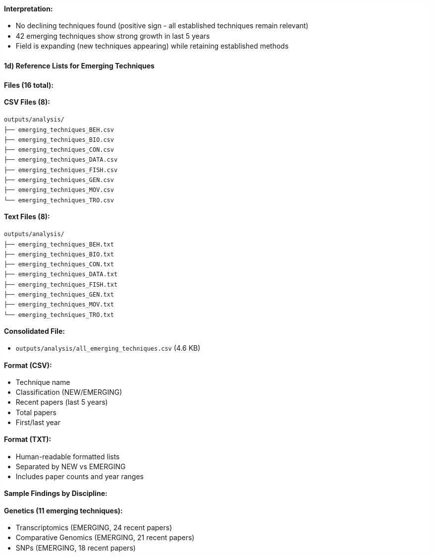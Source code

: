 **Interpretation:**
- No declining techniques found (positive sign - all established techniques remain relevant)
- 42 emerging techniques show strong growth in last 5 years
- Field is expanding (new techniques appearing) while retaining established methods

#### 1d) Reference Lists for Emerging Techniques
**Files (16 total):**

**CSV Files (8):**
```
outputs/analysis/
├── emerging_techniques_BEH.csv
├── emerging_techniques_BIO.csv
├── emerging_techniques_CON.csv
├── emerging_techniques_DATA.csv
├── emerging_techniques_FISH.csv
├── emerging_techniques_GEN.csv
├── emerging_techniques_MOV.csv
└── emerging_techniques_TRO.csv
```

**Text Files (8):**
```
outputs/analysis/
├── emerging_techniques_BEH.txt
├── emerging_techniques_BIO.txt
├── emerging_techniques_CON.txt
├── emerging_techniques_DATA.txt
├── emerging_techniques_FISH.txt
├── emerging_techniques_GEN.txt
├── emerging_techniques_MOV.txt
└── emerging_techniques_TRO.txt
```

**Consolidated File:**
- `outputs/analysis/all_emerging_techniques.csv` (4.6 KB)

**Format (CSV):**
- Technique name
- Classification (NEW/EMERGING)
- Recent papers (last 5 years)
- Total papers
- First/last year

**Format (TXT):**
- Human-readable formatted lists
- Separated by NEW vs EMERGING
- Includes paper counts and year ranges

**Sample Findings by Discipline:**

**Genetics (11 emerging techniques):**
- Transcriptomics (EMERGING, 24 recent papers)
- Comparative Genomics (EMERGING, 21 recent papers)
- SNPs (EMERGING, 18 recent papers)
